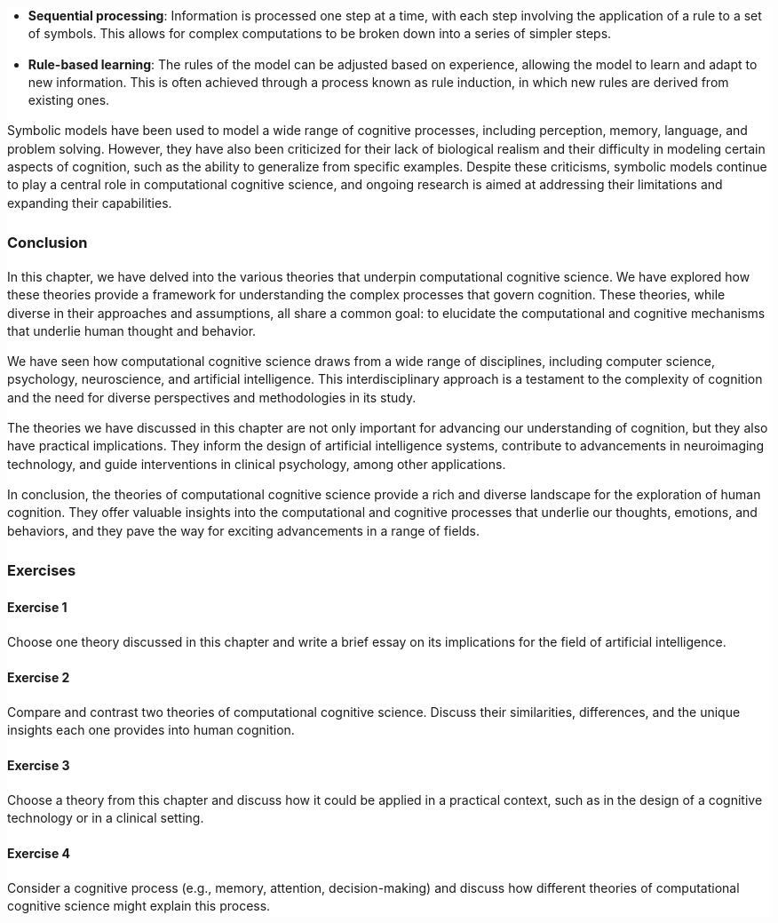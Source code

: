 - **Sequential processing**: Information is processed one step at a time, with each step involving the application of a rule to a set of symbols. This allows for complex computations to be broken down into a series of simpler steps.

- **Rule-based learning**: The rules of the model can be adjusted based on experience, allowing the model to learn and adapt to new information. This is often achieved through a process known as rule induction, in which new rules are derived from existing ones.

Symbolic models have been used to model a wide range of cognitive processes, including perception, memory, language, and problem solving. However, they have also been criticized for their lack of biological realism and their difficulty in modeling certain aspects of cognition, such as the ability to generalize from specific examples. Despite these criticisms, symbolic models continue to play a central role in computational cognitive science, and ongoing research is aimed at addressing their limitations and expanding their capabilities.

### Conclusion

In this chapter, we have delved into the various theories that underpin computational cognitive science. We have explored how these theories provide a framework for understanding the complex processes that govern cognition. These theories, while diverse in their approaches and assumptions, all share a common goal: to elucidate the computational and cognitive mechanisms that underlie human thought and behavior.

We have seen how computational cognitive science draws from a wide range of disciplines, including computer science, psychology, neuroscience, and artificial intelligence. This interdisciplinary approach is a testament to the complexity of cognition and the need for diverse perspectives and methodologies in its study.

The theories we have discussed in this chapter are not only important for advancing our understanding of cognition, but they also have practical implications. They inform the design of artificial intelligence systems, contribute to advancements in neuroimaging technology, and guide interventions in clinical psychology, among other applications.

In conclusion, the theories of computational cognitive science provide a rich and diverse landscape for the exploration of human cognition. They offer valuable insights into the computational and cognitive processes that underlie our thoughts, emotions, and behaviors, and they pave the way for exciting advancements in a range of fields.

### Exercises

#### Exercise 1
Choose one theory discussed in this chapter and write a brief essay on its implications for the field of artificial intelligence.

#### Exercise 2
Compare and contrast two theories of computational cognitive science. Discuss their similarities, differences, and the unique insights each one provides into human cognition.

#### Exercise 3
Choose a theory from this chapter and discuss how it could be applied in a practical context, such as in the design of a cognitive technology or in a clinical setting.

#### Exercise 4
Consider a cognitive process (e.g., memory, attention, decision-making) and discuss how different theories of computational cognitive science might explain this process.

